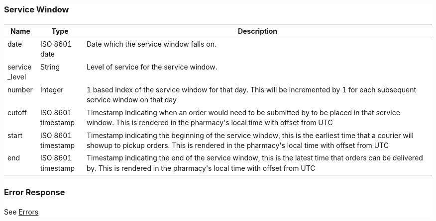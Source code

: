 ### Service Window

| Name          | Type               | Description                                                                                                                                                                                         |
| ------------- | ------------------ | --------------------------------------------------------------------------------------------------------------------------------------------------------------------------------------------------- |
| date          | ISO 8601 date      | Date which the service window falls on.                                                                                                                                                             |
| service_level | String             | Level of service for the service window.                                                                                                                                                            |
| number        | Integer            | 1 based index of the service window for that day. This will be incremented by 1 for each subsequent service window on that day                                                                      |
| cutoff        | ISO 8601 timestamp | Timestamp indicating when an order would need to be submitted by to be placed in that service window. This is rendered in the pharmacy's local time with offset from UTC                            |
| start         | ISO 8601 timestamp | Timestamp indicating the beginning of the service window, this is the earliest time that a courier will showup to pickup orders. This is rendered in the pharmacy's local time with offset from UTC |
| end           | ISO 8601 timestamp | Timestamp indicating the end of the service window, this is the latest time that orders can be delivered by. This is rendered in the pharmacy's local time with offset from UTC                     |

### Error Response

See [Errors](#errors)
